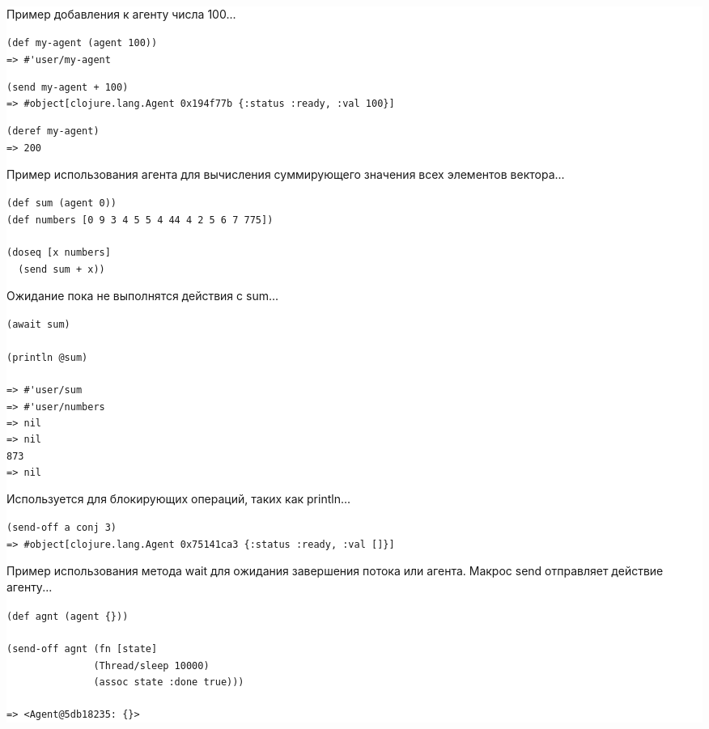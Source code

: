 Пример добавления к агенту числа 100...
```
(def my-agent (agent 100))
=> #'user/my-agent
```

```
(send my-agent + 100)
=> #object[clojure.lang.Agent 0x194f77b {:status :ready, :val 100}]
```

```
(deref my-agent)
=> 200
```

Пример использования агента для вычисления суммирующего значения всех элементов вектора...
```
(def sum (agent 0)) 
(def numbers [0 9 3 4 5 5 4 44 4 2 5 6 7 775])

(doseq [x numbers]
  (send sum + x))
```

Ожидание пока не выполнятся действия с sum...
```
(await sum)

(println @sum)

=> #'user/sum
=> #'user/numbers
=> nil
=> nil
873
=> nil
```

Используется для блокирующих операций, таких как println...
```
(send-off a conj 3)
=> #object[clojure.lang.Agent 0x75141ca3 {:status :ready, :val []}]
```

Пример использования метода wait для ожидания завершения потока или агента.
Макрос send отправляет действие агенту...
```
(def agnt (agent {}))

(send-off agnt (fn [state] 
               (Thread/sleep 10000)
               (assoc state :done true)))
              
=> <Agent@5db18235: {}>
``` 
